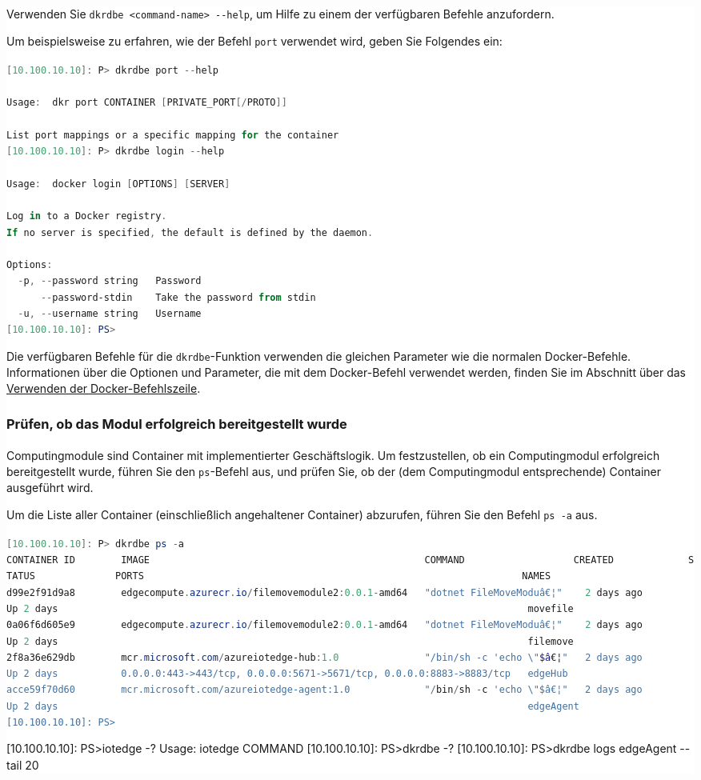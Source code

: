Verwenden Sie `dkrdbe <command-name> --help`, um Hilfe zu einem der verfügbaren Befehle anzufordern.

Um beispielsweise zu erfahren, wie der Befehl `port` verwendet wird, geben Sie Folgendes ein:

```powershell
[10.100.10.10]: P> dkrdbe port --help

Usage:  dkr port CONTAINER [PRIVATE_PORT[/PROTO]]

List port mappings or a specific mapping for the container
[10.100.10.10]: P> dkrdbe login --help

Usage:  docker login [OPTIONS] [SERVER]

Log in to a Docker registry.
If no server is specified, the default is defined by the daemon.

Options:
  -p, --password string   Password
      --password-stdin    Take the password from stdin
  -u, --username string   Username
[10.100.10.10]: PS>
```

Die verfügbaren Befehle für die `dkrdbe`-Funktion verwenden die gleichen Parameter wie die normalen Docker-Befehle. Informationen über die Optionen und Parameter, die mit dem Docker-Befehl verwendet werden, finden Sie im Abschnitt über das [Verwenden der Docker-Befehlszeile](https://docs.docker.com/engine/reference/commandline/docker/).

### <a name="to-check-if-the-module-deployed-successfully"></a>Prüfen, ob das Modul erfolgreich bereitgestellt wurde

Computingmodule sind Container mit implementierter Geschäftslogik. Um festzustellen, ob ein Computingmodul erfolgreich bereitgestellt wurde, führen Sie den `ps`-Befehl aus, und prüfen Sie, ob der (dem Computingmodul entsprechende) Container ausgeführt wird.

Um die Liste aller Container (einschließlich angehaltener Container) abzurufen, führen Sie den Befehl `ps -a` aus.

```powershell
[10.100.10.10]: P> dkrdbe ps -a
CONTAINER ID        IMAGE                                                COMMAND                   CREATED             STATUS              PORTS                                                                  NAMES
d99e2f91d9a8        edgecompute.azurecr.io/filemovemodule2:0.0.1-amd64   "dotnet FileMoveModuâ€¦"    2 days ago          Up 2 days                                                                                  movefile
0a06f6d605e9        edgecompute.azurecr.io/filemovemodule2:0.0.1-amd64   "dotnet FileMoveModuâ€¦"    2 days ago          Up 2 days                                                                                  filemove
2f8a36e629db        mcr.microsoft.com/azureiotedge-hub:1.0               "/bin/sh -c 'echo \"$â€¦"   2 days ago          Up 2 days           0.0.0.0:443->443/tcp, 0.0.0.0:5671->5671/tcp, 0.0.0.0:8883->8883/tcp   edgeHub
acce59f70d60        mcr.microsoft.com/azureiotedge-agent:1.0             "/bin/sh -c 'echo \"$â€¦"   2 days ago          Up 2 days                                                                                  edgeAgent
[10.100.10.10]: PS>
```


[10.100.10.10]: PS>iotedge -?                                                                                                                                                                                                 Usage: iotedge COMMAND
[10.100.10.10]: PS>dkrdbe -?
[10.100.10.10]: PS>dkrdbe logs edgeAgent --tail 20